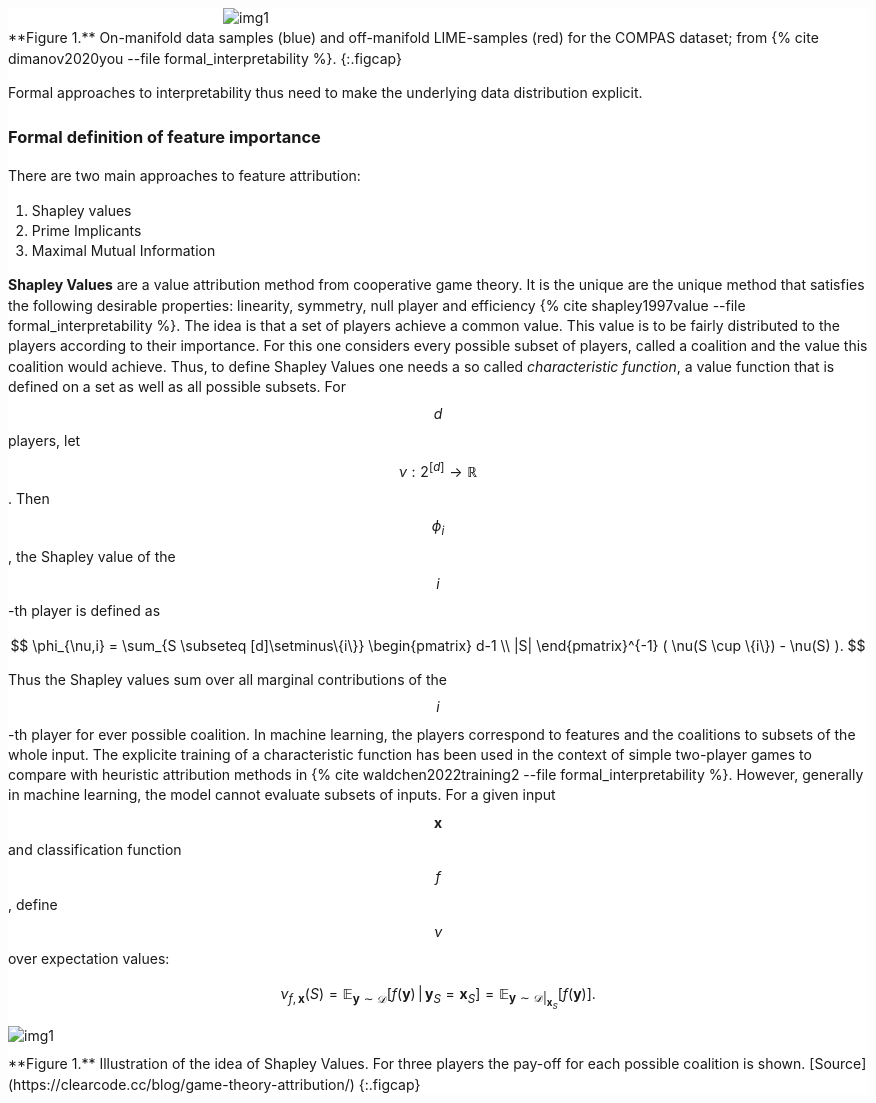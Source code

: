 <div style="display: flex; justify-content: center;">
  <img src="{{site.url }}{{site.baseurl }}/assets/img/merlin_arthur/off-manifold.png" alt="img1" style="width:50%">
</div>
**Figure 1.** On-manifold data samples (blue) and off-manifold LIME-samples (red) for the COMPAS dataset; from {% cite dimanov2020you --file formal_interpretability %}.
{:.figcap}

Formal approaches to interpretability thus need to make the underlying data distribution explicit.

### Formal definition of feature importance

There are two main approaches to feature attribution:
1. Shapley values
1. Prime Implicants
1. Maximal Mutual Information

**Shapley Values** are a value attribution method from cooperative game theory. It is the unique are the unique method that
satisfies the following desirable properties: linearity, symmetry, null player and efficiency {% cite shapley1997value --file formal_interpretability %}. The idea is that a set of players achieve a common value. This value is to be fairly distributed to the players according to their importance. For this one considers every possible subset of players, called a coalition and the value this coalition would achieve.
Thus, to define Shapley Values one needs a so called *characteristic function*, a value function that is defined on a set as well as all possible subsets.
For $$d$$ players, let $$\nu: 2^{[d]} \rightarrow \mathbb{R}$$. Then $$\phi_i$$, the Shapley value of the $$i$$-th player is defined as

$$
    \phi_{\nu,i} = \sum_{S \subseteq [d]\setminus\{i\}} \begin{pmatrix} d-1 \\ |S| \end{pmatrix}^{-1} ( \nu(S \cup \{i\}) - \nu(S) ).
$$

Thus the Shapley values sum over all marginal contributions of the $$i$$-th player for ever possible coalition.
In machine learning, the players correspond to features and the coalitions to subsets of the whole input. The explicite training of a characteristic function has been used in the context of simple two-player games to compare with heuristic attribution methods in {% cite  waldchen2022training2 --file formal_interpretability %}.
However, generally in machine learning, the model cannot evaluate subsets of inputs. For a given input $$\mathbf{x}$$ and classification function $$f$$, define $$\nu$$ over expectation values:

$$
    \nu_{f,\mathbf{x}}(S) = \mathbb{E}_{\mathbf{y}\sim \mathcal{D}}[f(\mathbf{y})\,|\, \mathbf{y}_S = \mathbf{x}_S ] = \mathbb{E}_{\mathbf{y}\sim \mathcal{D}|_{\mathbf{x}_S}}[f(\mathbf{y})].
$$


<div style="display: flex; justify-content: center;">
  <img src="{{site.url }}{{site.baseurl }}/assets/img/merlin_arthur/Shapley.png" alt="img1" style="float:center; margin-right: 1%; width:100%">
  <p style="clear: both;"></p>
</div>
**Figure 1.** Illustration of the idea of Shapley Values. For three players the pay-off for each possible coalition is shown. [Source](https://clearcode.cc/blog/game-theory-attribution/)
{:.figcap}
